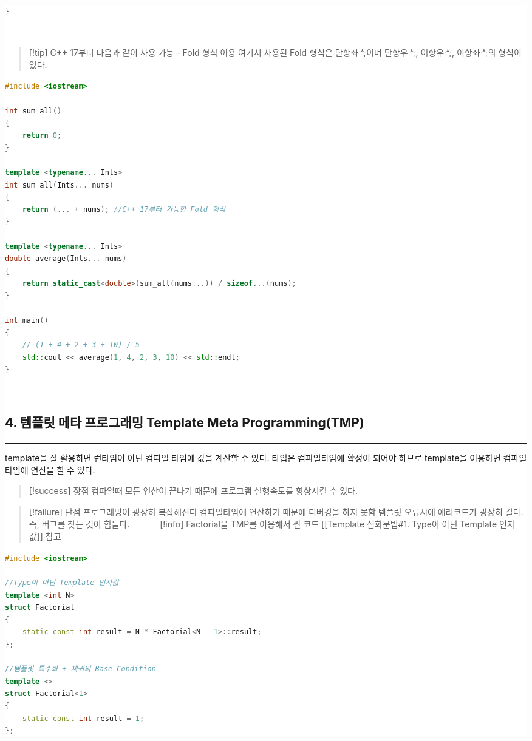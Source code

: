 ```cpp
}
```
   
> [!tip] C++ 17부터 다음과 같이 사용 가능 - Fold 형식 이용
> 여기서 사용된 Fold 형식은 단항좌측이며 단항우측, 이항우측, 이항좌측의 형식이 있다.
```cpp
#include <iostream>

int sum_all()
{
	return 0;
}

template <typename... Ints>
int sum_all(Ints... nums)
{
	return (... + nums); //C++ 17부터 가능한 Fold 형식
}

template <typename... Ints>
double average(Ints... nums)
{
	return static_cast<double>(sum_all(nums...)) / sizeof...(nums);
}

int main()
{
	// (1 + 4 + 2 + 3 + 10) / 5
	std::cout << average(1, 4, 2, 3, 10) << std::endl;
}
```
   
   
## 4. 템플릿 메타 프로그래밍 Template Meta Programming(TMP)
---
template을 잘 활용하면 런타임이 아닌 컴파일 타임에 값을 계산할 수 있다.
타입은 컴파일타임에 확정이 되어야 하므로 template을 이용하면 컴파일 타임에 연산을 할 수 있다.

> [!success] 장점
> 컴파일때 모든 연산이 끝나기 때문에 프로그램 실행속도를 향상시킬 수 있다.

> [!failure] 단점
> 프로그래밍이 굉장히 복잡해진다
> 컴파일타임에 연산하기 때문에 디버깅을 하지 못함
> 템플릿 오류시에 에러코드가 굉장히 길다. 즉, 버그를 찾는 것이 힘들다.
   
> [!info] Factorial을 TMP를 이용해서 짠 코드
> [[Template 심화문법#1. Type이 아닌 Template 인자값]] 참고
```cpp
#include <iostream>

//Type이 아닌 Template 인자값
template <int N>
struct Factorial 
{
	static const int result = N * Factorial<N - 1>::result;
};

//템플릿 특수화 + 재귀의 Base Condition
template <>
struct Factorial<1>
{
	static const int result = 1;
};

```